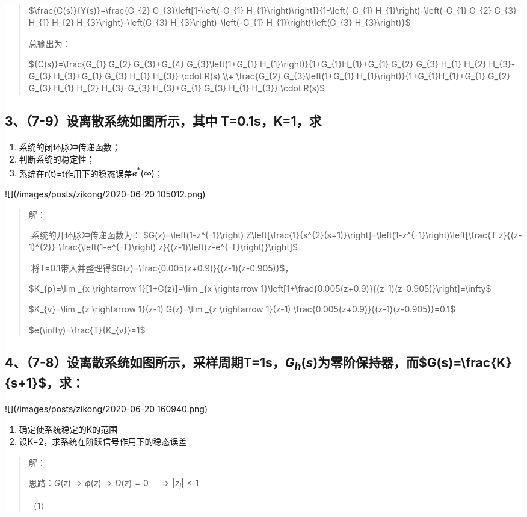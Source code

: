 > $\frac{C(s)}{Y(s)}=\frac{G_{2} G_{3}\left[1-\left(-G_{1} H_{1}\right)\right]}{1-\left(-G_{1} H_{1}\right)-\left(-G_{1} G_{2} G_{3} H_{1} H_{2} H_{3}\right)-\left(G_{3} H_{3}\right)-\left(-G_{1} H_{1}\right)\left(G_{3} H_{3}\right)}$
>
> 总输出为：
>
> ${C(s)}=\frac{G_{1} G_{2} G_{3}+G_{4} G_{3}\left(1+G_{1} H_{1}\right)}{1+G_{1}H_{1}+G_{1} G_{2} G_{3} H_{1} H_{2} H_{3}-G_{3} H_{3}+G_{1} G_{3} H_{1} H_{3}} \cdot R(s) \\+ \frac{G_{2} G_{3}\left(1+G_{1} H_{1}\right)}{1+G_{1}H_{1}+G_{1} G_{2} G_{3} H_{1} H_{2} H_{3}-G_{3} H_{3}+G_{1} G_{3} H_{1} H_{3}} \cdot R(s)$
>
> 



## 3、（7-9）设离散系统如图所示，其中 T=0.1s，K=1，求

1. 系统的闭环脉冲传递函数；
3. 判断系统的稳定性；
4. 系统在r(t)=t作用下的稳态误差$e^{*}(\infty)$；

![](/images/posts/zikong/2020-06-20 105012.png)

> 解：
>
> ​	系统的开环脉冲传递函数为：
> $G(z)=\left(1-z^{-1}\right) Z\left[\frac{1}{s^{2}(s+1)}\right]=\left(1-z^{-1}\right)\left[\frac{T z}{(z-1)^{2}}-\frac{\left(1-e^{-T}\right) z}{(z-1)\left(z-e^{-T}\right)}\right]$
>
> ​	将T=0.1带入并整理得$G(z)=\frac{0.005(z+0.9)}{(z-1)(z-0.905)}$，
>
> $K_{p}=\lim _{x \rightarrow 1}[1+G(z)]=\lim _{x \rightarrow 1}\left[1+\frac{0.005(z+0.9)}{(z-1)(z-0.905)}\right]=\infty$
>
> $K_{v}=\lim _{z \rightarrow 1}(z-1) G(z)=\lim _{z \rightarrow 1}(z-1) \frac{0.005(z+0.9)}{(z-1)(z-0.905)}=0.1$
>
> $e(\infty)=\frac{T}{K_{v}}=1$
>
> 



## 4、（7-8）设离散系统如图所示，采样周期T=1s，$G_{h}(s)$为零阶保持器，而$G(s)=\frac{K}{s+1}$，求：

![](/images/posts/zikong/2020-06-20 160940.png)

1. 确定使系统稳定的K的范围
2. 设K=2，求系统在阶跃信号作用下的稳态误差

> 解：
>
> 思路：$G(z) \Rightarrow \phi(z) \Rightarrow D(z)=0 \quad \Rightarrow\left\vert z_{i}\right\vert <1$
>
> （1）
